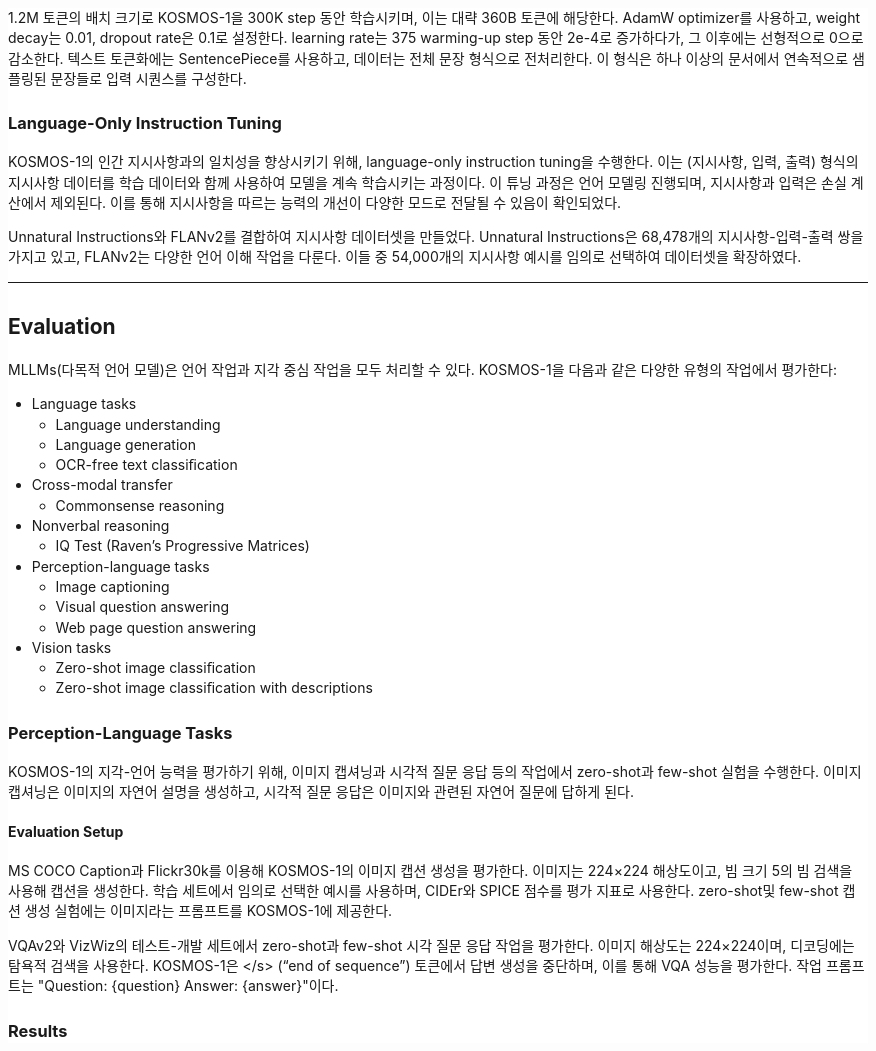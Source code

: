 1.2M 토큰의 배치 크기로 KOSMOS-1을 300K step 동안 학습시키며, 이는 대략 360B 토큰에 해당한다. AdamW optimizer를 사용하고, weight decay는 0.01, dropout rate은 0.1로 설정한다. learning rate는 375 warming-up step 동안 2e-4로 증가하다가, 그 이후에는 선형적으로 0으로 감소한다. 텍스트 토큰화에는 SentencePiece를 사용하고, 데이터는 전체 문장 형식으로 전처리한다. 이 형식은 하나 이상의 문서에서 연속적으로 샘플링된 문장들로 입력 시퀀스를 구성한다.

### Language-Only Instruction Tuning

KOSMOS-1의 인간 지시사항과의 일치성을 향상시키기 위해, language-only instruction tuning을 수행한다. 이는 (지시사항, 입력, 출력) 형식의 지시사항 데이터를 학습 데이터와 함께 사용하여 모델을 계속 학습시키는 과정이다. 이 튜닝 과정은 언어 모델링 진행되며, 지시사항과 입력은 손실 계산에서 제외된다. 이를 통해 지시사항을 따르는 능력의 개선이 다양한 모드로 전달될 수 있음이 확인되었다.

Unnatural Instructions와 FLANv2를 결합하여 지시사항 데이터셋을 만들었다. Unnatural Instructions은 68,478개의 지시사항-입력-출력 쌍을 가지고 있고, FLANv2는 다양한 언어 이해 작업을 다룬다. 이들 중 54,000개의 지시사항 예시를 임의로 선택하여 데이터셋을 확장하였다.

---

## Evaluation

MLLMs(다목적 언어 모델)은 언어 작업과 지각 중심 작업을 모두 처리할 수 있다. KOSMOS-1을 다음과 같은 다양한 유형의 작업에서 평가한다:

* Language tasks
    * Language understanding
    * Language generation
    * OCR-free text classiﬁcation
* Cross-modal transfer
    * Commonsense reasoning
* Nonverbal reasoning
    * IQ Test (Raven’s Progressive Matrices)
* Perception-language tasks
    * Image captioning
    * Visual question answering
    * Web page question answering
* Vision tasks
    * Zero-shot image classiﬁcation
    * Zero-shot image classiﬁcation with descriptions

### Perception-Language Tasks

KOSMOS-1의 지각-언어 능력을 평가하기 위해, 이미지 캡셔닝과 시각적 질문 응답 등의 작업에서 zero-shot과 few-shot 실험을 수행한다. 이미지 캡셔닝은 이미지의 자연어 설명을 생성하고, 시각적 질문 응답은 이미지와 관련된 자연어 질문에 답하게 된다.

#### Evaluation Setup

MS COCO Caption과 Flickr30k를 이용해 KOSMOS-1의 이미지 캡션 생성을 평가한다. 이미지는 224×224 해상도이고, 빔 크기 5의 빔 검색을 사용해 캡션을 생성한다. 학습 세트에서 임의로 선택한 예시를 사용하며, CIDEr와 SPICE 점수를 평가 지표로 사용한다. zero-shot및 few-shot 캡션 생성 실험에는 이미지라는 프롬프트를 KOSMOS-1에 제공한다.

VQAv2와 VizWiz의 테스트-개발 세트에서 zero-shot과 few-shot 시각 질문 응답 작업을 평가한다. 이미지 해상도는 224×224이며, 디코딩에는 탐욕적 검색을 사용한다. KOSMOS-1은 $<$/s$>$ (“end of sequence”) 토큰에서 답변 생성을 중단하며, 이를 통해 VQA 성능을 평가한다. 작업 프롬프트는 "Question: {question} Answer: {answer}"이다.

### Results
